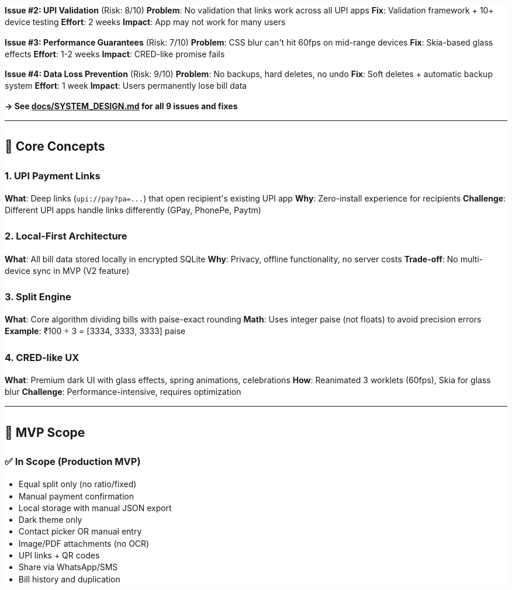 **Issue #2: UPI Validation** (Risk: 8/10)
**Problem**: No validation that links work across all UPI apps
**Fix**: Validation framework + 10+ device testing
**Effort**: 2 weeks
**Impact**: App may not work for many users

**Issue #3: Performance Guarantees** (Risk: 7/10)
**Problem**: CSS blur can't hit 60fps on mid-range devices
**Fix**: Skia-based glass effects
**Effort**: 1-2 weeks
**Impact**: CRED-like promise fails

**Issue #4: Data Loss Prevention** (Risk: 9/10)
**Problem**: No backups, hard deletes, no undo
**Fix**: Soft deletes + automatic backup system
**Effort**: 1 week
**Impact**: Users permanently lose bill data

**→ See [docs/SYSTEM_DESIGN.md](docs/SYSTEM_DESIGN.md) for all 9 issues and fixes**

---

## 📐 Core Concepts

### 1. UPI Payment Links
**What**: Deep links (`upi://pay?pa=...`) that open recipient's existing UPI app
**Why**: Zero-install experience for recipients
**Challenge**: Different UPI apps handle links differently (GPay, PhonePe, Paytm)

### 2. Local-First Architecture
**What**: All bill data stored locally in encrypted SQLite
**Why**: Privacy, offline functionality, no server costs
**Trade-off**: No multi-device sync in MVP (V2 feature)

### 3. Split Engine
**What**: Core algorithm dividing bills with paise-exact rounding
**Math**: Uses integer paise (not floats) to avoid precision errors
**Example**: ₹100 ÷ 3 = [3334, 3333, 3333] paise

### 4. CRED-like UX
**What**: Premium dark UI with glass effects, spring animations, celebrations
**How**: Reanimated 3 worklets (60fps), Skia for glass blur
**Challenge**: Performance-intensive, requires optimization

---

## 🎯 MVP Scope

### ✅ In Scope (Production MVP)
- Equal split only (no ratio/fixed)
- Manual payment confirmation
- Local storage with manual JSON export
- Dark theme only
- Contact picker OR manual entry
- Image/PDF attachments (no OCR)
- UPI links + QR codes
- Share via WhatsApp/SMS
- Bill history and duplication
